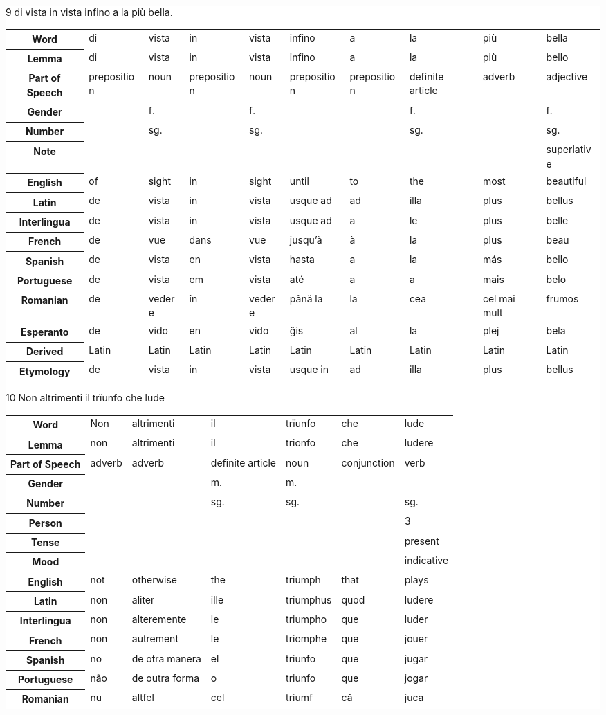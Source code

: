 9 di vista in vista infino a la più bella.

<table>
<tr><th>Word</th><td>di</td><td>vista</td><td>in</td><td>vista</td><td>infino</td><td>a</td><td>la</td><td>più</td><td>bella</td></tr>
<tr><th>Lemma</th><td>di</td><td>vista</td><td>in</td><td>vista</td><td>infino</td><td>a</td><td>la</td><td>più</td><td>bello</td></tr>
<tr><th>Part of Speech</th><td>preposition</td><td>noun</td><td>preposition</td><td>noun</td><td>preposition</td><td>preposition</td><td>definite article</td><td>adverb</td><td>adjective</td></tr>
<tr><th>Gender</th><td></td><td>f.</td><td></td><td>f.</td><td></td><td></td><td>f.</td><td></td><td>f.</td></tr>
<tr><th>Number</th><td></td><td>sg.</td><td></td><td>sg.</td><td></td><td></td><td>sg.</td><td></td><td>sg.</td></tr>
<tr><th>Note</th><td></td><td></td><td></td><td></td><td></td><td></td><td></td><td></td><td>superlative</td></tr>
<tr><th>English</th><td>of</td><td>sight</td><td>in</td><td>sight</td><td>until</td><td>to</td><td>the</td><td>most</td><td>beautiful</td></tr>
<tr><th>Latin</th><td>de</td><td>vista</td><td>in</td><td>vista</td><td>usque ad</td><td>ad</td><td>illa</td><td>plus</td><td>bellus</td></tr>
<tr><th>Interlingua</th><td>de</td><td>vista</td><td>in</td><td>vista</td><td>usque ad</td><td>a</td><td>le</td><td>plus</td><td>belle</td></tr>
<tr><th>French</th><td>de</td><td>vue</td><td>dans</td><td>vue</td><td>jusqu’à</td><td>à</td><td>la</td><td>plus</td><td>beau</td></tr>
<tr><th>Spanish</th><td>de</td><td>vista</td><td>en</td><td>vista</td><td>hasta</td><td>a</td><td>la</td><td>más</td><td>bello</td></tr>
<tr><th>Portuguese</th><td>de</td><td>vista</td><td>em</td><td>vista</td><td>até</td><td>a</td><td>a</td><td>mais</td><td>belo</td></tr>
<tr><th>Romanian</th><td>de</td><td>vedere</td><td>în</td><td>vedere</td><td>până la</td><td>la</td><td>cea</td><td>cel mai mult</td><td>frumos</td></tr>
<tr><th>Esperanto</th><td>de</td><td>vido</td><td>en</td><td>vido</td><td>ĝis</td><td>al</td><td>la</td><td>plej</td><td>bela</td></tr>
<tr><th>Derived</th><td>Latin</td><td>Latin</td><td>Latin</td><td>Latin</td><td>Latin</td><td>Latin</td><td>Latin</td><td>Latin</td><td>Latin</td></tr>
<tr><th>Etymology</th><td>de</td><td>vista</td><td>in</td><td>vista</td><td>usque in</td><td>ad</td><td>illa</td><td>plus</td><td>bellus</td></tr>
</table>

10 Non altrimenti il trïunfo che lude

<table>
<tr><th>Word</th><td>Non</td><td>altrimenti</td><td>il</td><td>trïunfo</td><td>che</td><td>lude</td></tr>
<tr><th>Lemma</th><td>non</td><td>altrimenti</td><td>il</td><td>trionfo</td><td>che</td><td>ludere</td></tr>
<tr><th>Part of Speech</th><td>adverb</td><td>adverb</td><td>definite article</td><td>noun</td><td>conjunction</td><td>verb</td></tr>
<tr><th>Gender</th><td></td><td></td><td>m.</td><td>m.</td><td></td><td></td></tr>
<tr><th>Number</th><td></td><td></td><td>sg.</td><td>sg.</td><td></td><td>sg.</td></tr>
<tr><th>Person</th><td></td><td></td><td></td><td></td><td></td><td>3</td></tr>
<tr><th>Tense</th><td></td><td></td><td></td><td></td><td></td><td>present</td></tr>
<tr><th>Mood</th><td></td><td></td><td></td><td></td><td></td><td>indicative</td></tr>
<tr><th>English</th><td>not</td><td>otherwise</td><td>the</td><td>triumph</td><td>that</td><td>plays</td></tr>
<tr><th>Latin</th><td>non</td><td>aliter</td><td>ille</td><td>triumphus</td><td>quod</td><td>ludere</td></tr>
<tr><th>Interlingua</th><td>non</td><td>alteremente</td><td>le</td><td>triumpho</td><td>que</td><td>luder</td></tr>
<tr><th>French</th><td>non</td><td>autrement</td><td>le</td><td>triomphe</td><td>que</td><td>jouer</td></tr>
<tr><th>Spanish</th><td>no</td><td>de otra manera</td><td>el</td><td>triunfo</td><td>que</td><td>jugar</td></tr>
<tr><th>Portuguese</th><td>não</td><td>de outra forma</td><td>o</td><td>triunfo</td><td>que</td><td>jogar</td></tr>
<tr><th>Romanian</th><td>nu</td><td>altfel</td><td>cel</td><td>triumf</td><td>că</td><td>juca</td></tr>